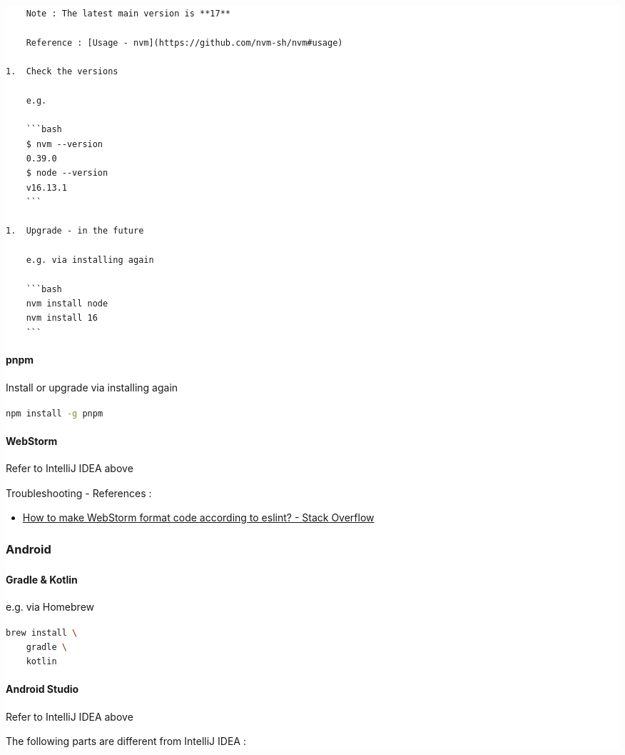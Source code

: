         Note : The latest main version is **17**

        Reference : [Usage - nvm](https://github.com/nvm-sh/nvm#usage)

    1.  Check the versions

        e.g.

        ```bash
        $ nvm --version
        0.39.0
        $ node --version
        v16.13.1
        ```

    1.  Upgrade - in the future

        e.g. via installing again

        ```bash
        nvm install node
        nvm install 16
        ```

#### pnpm

Install or upgrade via installing again

```bash
npm install -g pnpm
```

#### WebStorm

Refer to IntelliJ IDEA above

Troubleshooting - References :

-   [How to make WebStorm format code according to eslint? - Stack Overflow](https://stackoverflow.com/questions/41735890/how-to-make-webstorm-format-code-according-to-eslint)

### Android

#### Gradle & Kotlin

e.g. via Homebrew

```bash
brew install \
    gradle \
    kotlin
```

#### Android Studio

Refer to IntelliJ IDEA above

The following parts are different from IntelliJ IDEA :
